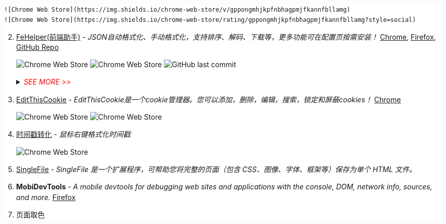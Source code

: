     ![Chrome Web Store](https://img.shields.io/chrome-web-store/v/gppongmhjkpfnbhagpmjfkannfbllamg)
    ![Chrome Web Store](https://img.shields.io/chrome-web-store/rating/gppongmhjkpfnbhagpmjfkannfbllamg?style=social)

2. [FeHelper(前端助手)](https://www.baidufe.com/fehelper) <i id="fehelper"></i> - *JSON自动格式化、手动格式化，支持排序、解码、下载等，更多功能可在配置页按需安装！* [Chrome](https://chrome.google.com/webstore/detail/pkgccpejnmalmdinmhkkfafefagiiiad), [Firefox](https://www.baidufe.com/fehelper/index/index.html?action=install-firefox), [GitHub Repo](https://github.com/zxlie/FeHelper)

    ![Chrome Web Store](https://img.shields.io/chrome-web-store/v/pkgccpejnmalmdinmhkkfafefagiiiad)
    ![Chrome Web Store](https://img.shields.io/chrome-web-store/rating/pkgccpejnmalmdinmhkkfafefagiiiad?style=social)
    ![GitHub last commit](https://img.shields.io/github/last-commit/zxlie/FeHelper?color=blue&logo=github)

    <details markdown='1'><summary><i style="color:red">SEE MORE >></i></summary>

    - 常用功能：

        - JSON美化工具
        - 信息编码转换
        - 时间(戳)转换
        - 代码美化工具
        - 页面取色工具
        - 二维码/解码

    - FAQ：

        在火狐浏览器中遇到扩展中的插件无发下载或更新的问题，可使用下列的解决方式：

        1. 访问插件 [主页](https://www.baidufe.com/fehelper) ；
        2. 打开 「Web 开发者工具」；
        3. 在「网络监视器中」，查看站点所需的网络资源是否请求正常；
        4. 如存在请求失败的资源，在「新建标签页打开」，查看失败的具体原因。

    </details>

3. [EditThisCookie](https://chrome.google.com/webstore/detail/editthiscookie/fngmhnnpilhplaeedifhccceomclgfbg) - *EditThisCookie是一个cookie管理器。您可以添加，删除，编辑，搜索，锁定和屏蔽cookies！* [Chrome](https://chrome.google.com/webstore/detail/fngmhnnpilhplaeedifhccceomclgfbg)

    ![Chrome Web Store](https://img.shields.io/chrome-web-store/v/fngmhnnpilhplaeedifhccceomclgfbg)
    ![Chrome Web Store](https://img.shields.io/chrome-web-store/rating/fngmhnnpilhplaeedifhccceomclgfbg?style=social)
  
4. [时间戳转化](https://www.crxsoso.com/webstore/detail/ahkgjgnlldlkagonpndejcbhipkealgo) - *鼠标右键格式化时间戳*

    ![Chrome Web Store](https://img.shields.io/chrome-web-store/v/ahkgjgnlldlkagonpndejcbhipkealgo)

5. [SingleFile](https://www.crxsoso.com/webstore/detail/mpiodijhokgodhhofbcjdecpffjipkle) - *SingleFile 是一个扩展程序，可帮助您将完整的页面（包含 CSS、图像、字体、框架等）保存为单个 HTML 文件。*

6. **MobiDevTools** - *A mobile devtools for debugging web sites and applications with the console, DOM, network info, sources, and more.* [Firefox](https://addons.mozilla.org/zh-CN/android/addon/mobidevtools/)

7. 页面取色
